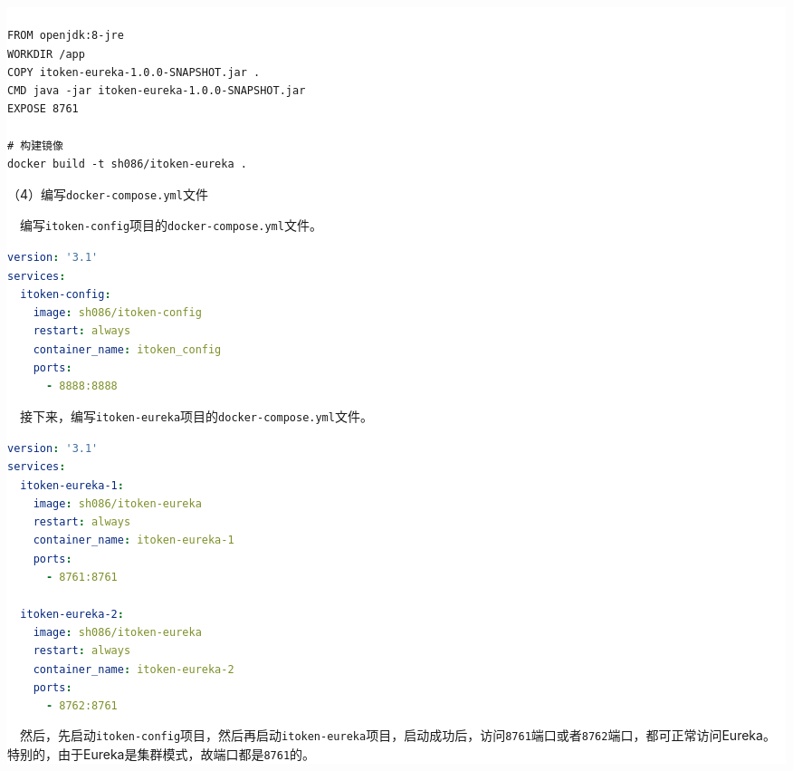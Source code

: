 ```shell

FROM openjdk:8-jre
WORKDIR /app
COPY itoken-eureka-1.0.0-SNAPSHOT.jar .
CMD java -jar itoken-eureka-1.0.0-SNAPSHOT.jar
EXPOSE 8761

# 构建镜像
docker build -t sh086/itoken-eureka .
```



（4）编写`docker-compose.yml`文件

​	　编写`itoken-config`项目的`docker-compose.yml`文件。

```yaml
version: '3.1'
services:
  itoken-config:
    image: sh086/itoken-config
    restart: always
    container_name: itoken_config
    ports:
      - 8888:8888
```

​	　接下来，编写`itoken-eureka`项目的`docker-compose.yml`文件。

```yaml
version: '3.1'
services:
  itoken-eureka-1:
    image: sh086/itoken-eureka
    restart: always
    container_name: itoken-eureka-1
    ports:
      - 8761:8761  
      
  itoken-eureka-2:
    image: sh086/itoken-eureka
    restart: always
    container_name: itoken-eureka-2
    ports:
      - 8762:8761
```

​	　然后，先启动`itoken-config`项目，然后再启动`itoken-eureka`项目，启动成功后，访问`8761`端口或者`8762`端口，都可正常访问Eureka。特别的，由于Eureka是集群模式，故端口都是`8761`的。
